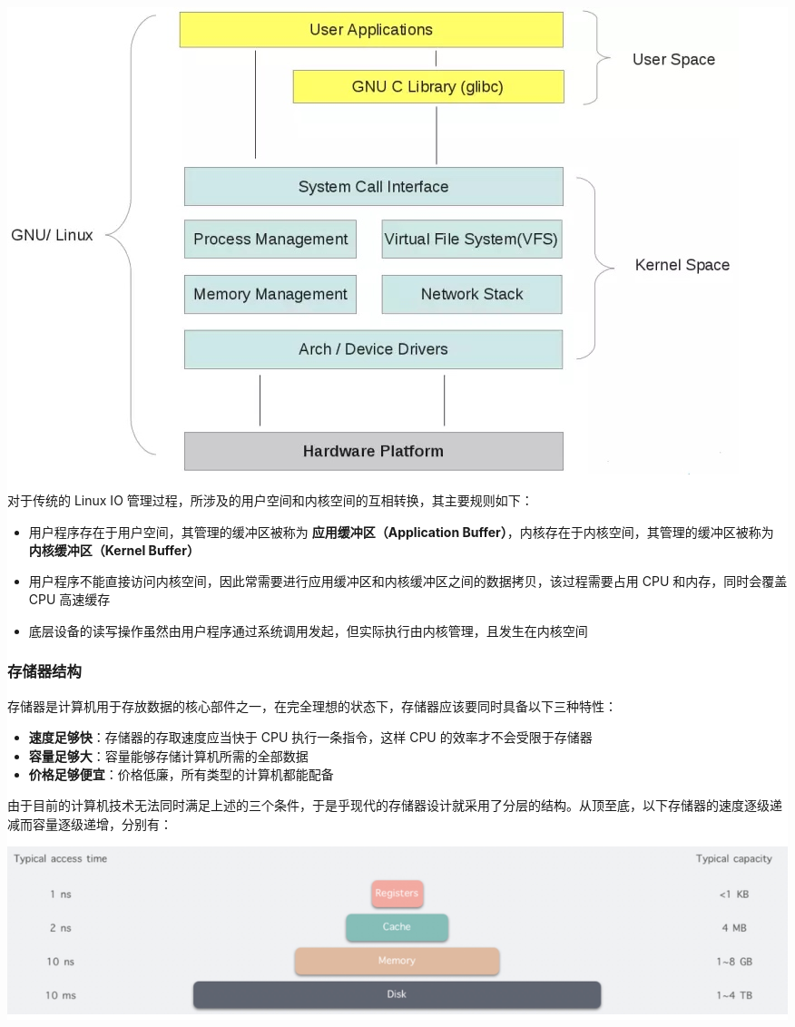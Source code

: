 ![](media/1/16328010269003.jpg)

对于传统的 Linux IO 管理过程，所涉及的用户空间和内核空间的互相转换，其主要规则如下：

- 用户程序存在于用户空间，其管理的缓冲区被称为 **应用缓冲区（Application Buffer）**，内核存在于内核空间，其管理的缓冲区被称为 **内核缓冲区（Kernel Buffer）**

- 用户程序不能直接访问内核空间，因此常需要进行应用缓冲区和内核缓冲区之间的数据拷贝，该过程需要占用 CPU 和内存，同时会覆盖 CPU 高速缓存

- 底层设备的读写操作虽然由用户程序通过系统调用发起，但实际执行由内核管理，且发生在内核空间

### 存储器结构
存储器是计算机用于存放数据的核心部件之一，在完全理想的状态下，存储器应该要同时具备以下三种特性：
- **速度足够快**：存储器的存取速度应当快于 CPU 执行一条指令，这样 CPU 的效率才不会受限于存储器
- **容量足够大**：容量能够存储计算机所需的全部数据
- **价格足够便宜**：价格低廉，所有类型的计算机都能配备

由于目前的计算机技术无法同时满足上述的三个条件，于是乎现代的存储器设计就采用了分层的结构。从顶至底，以下存储器的速度逐级递减而容量逐级递增，分别有：

![-w1149](media/1/16332672217003.jpg)

